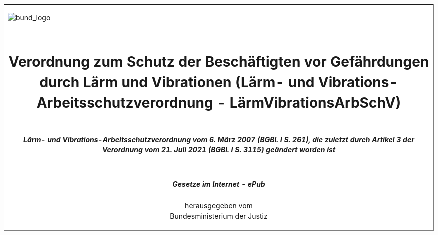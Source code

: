 <span id="DECKBLATT.html"></span>

<table border="0" frame="border" width="100%">

<tr valign="top">

<td align="left">

![bund\_logo](BfJ_2021_Web_de_de.gif)

</td>

<td align="right">

 

</td>

</tr>

<tr align="center" valign="middle">

<td colspan="2">

# Verordnung zum Schutz der Beschäftigten vor Gefährdungen durch Lärm und Vibrationen (Lärm- und Vibrations-Arbeitsschutzverordnung - LärmVibrationsArbSchV)

</td>

</tr>

<tr align="center" valign="middle">

<td colspan="2">

##### Lärm- und Vibrations-Arbeitsschutzverordnung vom 6. März 2007 (BGBl. I S. 261), die zuletzt durch Artikel 3 der Verordnung vom 21. Juli 2021 (BGBl. I S. 3115) geändert worden ist

</td>

</tr>

<tr align="center" valign="middle">

<td colspan="2">

  
  

##### Gesetze im Internet - ePub  
  
herausgegeben vom  
Bundesministerium der Justiz

</td>

</tr>

<tr align="center" valign="bottom">
